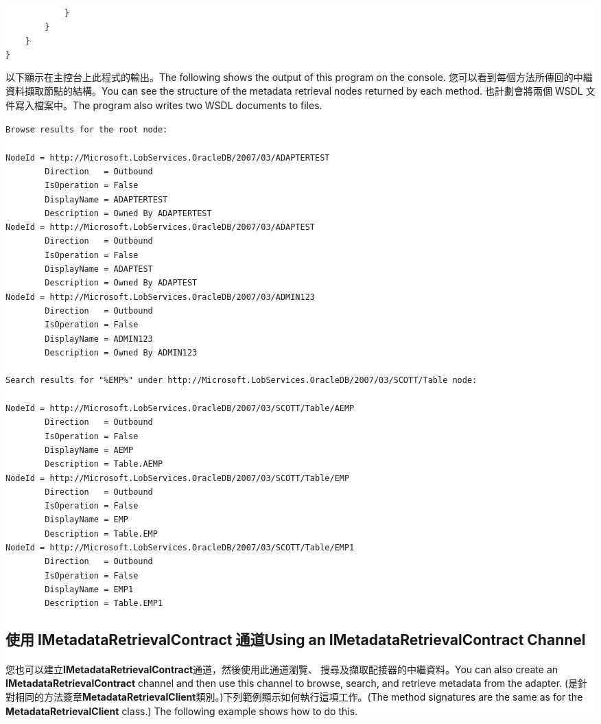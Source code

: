 ```  
            }  
        }  
    }  
}  
```  
  
 <span data-ttu-id="37609-178">以下顯示在主控台上此程式的輸出。</span><span class="sxs-lookup"><span data-stu-id="37609-178">The following shows the output of this program on the console.</span></span> <span data-ttu-id="37609-179">您可以看到每個方法所傳回的中繼資料擷取節點的結構。</span><span class="sxs-lookup"><span data-stu-id="37609-179">You can see the structure of the metadata retrieval nodes returned by each method.</span></span> <span data-ttu-id="37609-180">也計劃會將兩個 WSDL 文件寫入檔案中。</span><span class="sxs-lookup"><span data-stu-id="37609-180">The program also writes two WSDL documents to files.</span></span>  
  
```  
Browse results for the root node:  
  
NodeId = http://Microsoft.LobServices.OracleDB/2007/03/ADAPTERTEST  
        Direction   = Outbound  
        IsOperation = False  
        DisplayName = ADAPTERTEST  
        Description = Owned By ADAPTERTEST  
NodeId = http://Microsoft.LobServices.OracleDB/2007/03/ADAPTEST  
        Direction   = Outbound  
        IsOperation = False  
        DisplayName = ADAPTEST  
        Description = Owned By ADAPTEST  
NodeId = http://Microsoft.LobServices.OracleDB/2007/03/ADMIN123  
        Direction   = Outbound  
        IsOperation = False  
        DisplayName = ADMIN123  
        Description = Owned By ADMIN123  
  
Search results for "%EMP%" under http://Microsoft.LobServices.OracleDB/2007/03/SCOTT/Table node:  
  
NodeId = http://Microsoft.LobServices.OracleDB/2007/03/SCOTT/Table/AEMP  
        Direction   = Outbound  
        IsOperation = False  
        DisplayName = AEMP  
        Description = Table.AEMP  
NodeId = http://Microsoft.LobServices.OracleDB/2007/03/SCOTT/Table/EMP  
        Direction   = Outbound  
        IsOperation = False  
        DisplayName = EMP  
        Description = Table.EMP  
NodeId = http://Microsoft.LobServices.OracleDB/2007/03/SCOTT/Table/EMP1  
        Direction   = Outbound  
        IsOperation = False  
        DisplayName = EMP1  
        Description = Table.EMP1  
```  
  
## <a name="using-an-imetadataretrievalcontract-channel"></a><span data-ttu-id="37609-181">使用 IMetadataRetrievalContract 通道</span><span class="sxs-lookup"><span data-stu-id="37609-181">Using an IMetadataRetrievalContract Channel</span></span>  
 <span data-ttu-id="37609-182">您也可以建立**IMetadataRetrievalContract**通道，然後使用此通道瀏覽、 搜尋及擷取配接器的中繼資料。</span><span class="sxs-lookup"><span data-stu-id="37609-182">You can also create an **IMetadataRetrievalContract** channel and then use this channel to browse, search, and retrieve metadata from the adapter.</span></span> <span data-ttu-id="37609-183">(是針對相同的方法簽章**MetadataRetrievalClient**類別。)下列範例顯示如何執行這項工作。</span><span class="sxs-lookup"><span data-stu-id="37609-183">(The method signatures are the same as for the **MetadataRetrievalClient** class.) The following example shows how to do this.</span></span>  
  